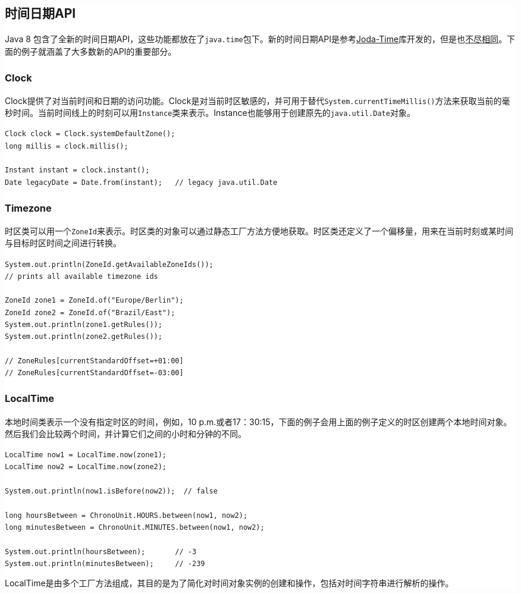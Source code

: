 ## 时间日期API

Java 8 包含了全新的时间日期API，这些功能都放在了`java.time`包下。新的时间日期API是参考[Joda-Time](http://www.joda.org/joda-time/)库开发的，但是也[不尽相同](http://blog.joda.org/2009/11/why-jsr-310-isn-joda-time_4941.html)。下面的例子就涵盖了大多数新的API的重要部分。

### Clock

Clock提供了对当前时间和日期的访问功能。Clock是对当前时区敏感的，并可用于替代`System.currentTimeMillis()`方法来获取当前的毫秒时间。当前时间线上的时刻可以用`Instance`类来表示。Instance也能够用于创建原先的`java.util.Date`对象。

```
Clock clock = Clock.systemDefaultZone();
long millis = clock.millis();

Instant instant = clock.instant();
Date legacyDate = Date.from(instant);   // legacy java.util.Date
```

### Timezone

时区类可以用一个`ZoneId`来表示。时区类的对象可以通过静态工厂方法方便地获取。时区类还定义了一个偏移量，用来在当前时刻或某时间与目标时区时间之间进行转换。

```
System.out.println(ZoneId.getAvailableZoneIds());
// prints all available timezone ids

ZoneId zone1 = ZoneId.of("Europe/Berlin");
ZoneId zone2 = ZoneId.of("Brazil/East");
System.out.println(zone1.getRules());
System.out.println(zone2.getRules());

// ZoneRules[currentStandardOffset=+01:00]
// ZoneRules[currentStandardOffset=-03:00]
```

### LocalTime

本地时间类表示一个没有指定时区的时间，例如，10 p.m.或者17：30:15，下面的例子会用上面的例子定义的时区创建两个本地时间对象。然后我们会比较两个时间，并计算它们之间的小时和分钟的不同。

```
LocalTime now1 = LocalTime.now(zone1);
LocalTime now2 = LocalTime.now(zone2);

System.out.println(now1.isBefore(now2));  // false

long hoursBetween = ChronoUnit.HOURS.between(now1, now2);
long minutesBetween = ChronoUnit.MINUTES.between(now1, now2);

System.out.println(hoursBetween);       // -3
System.out.println(minutesBetween);     // -239
```

LocalTime是由多个工厂方法组成，其目的是为了简化对时间对象实例的创建和操作，包括对时间字符串进行解析的操作。

